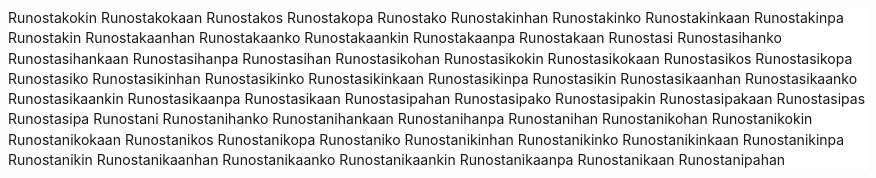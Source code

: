Runostakokin
Runostakokaan
Runostakos
Runostakopa
Runostako
Runostakinhan
Runostakinko
Runostakinkaan
Runostakinpa
Runostakin
Runostakaanhan
Runostakaanko
Runostakaankin
Runostakaanpa
Runostakaan
Runostasi
Runostasihanko
Runostasihankaan
Runostasihanpa
Runostasihan
Runostasikohan
Runostasikokin
Runostasikokaan
Runostasikos
Runostasikopa
Runostasiko
Runostasikinhan
Runostasikinko
Runostasikinkaan
Runostasikinpa
Runostasikin
Runostasikaanhan
Runostasikaanko
Runostasikaankin
Runostasikaanpa
Runostasikaan
Runostasipahan
Runostasipako
Runostasipakin
Runostasipakaan
Runostasipas
Runostasipa
Runostani
Runostanihanko
Runostanihankaan
Runostanihanpa
Runostanihan
Runostanikohan
Runostanikokin
Runostanikokaan
Runostanikos
Runostanikopa
Runostaniko
Runostanikinhan
Runostanikinko
Runostanikinkaan
Runostanikinpa
Runostanikin
Runostanikaanhan
Runostanikaanko
Runostanikaankin
Runostanikaanpa
Runostanikaan
Runostanipahan